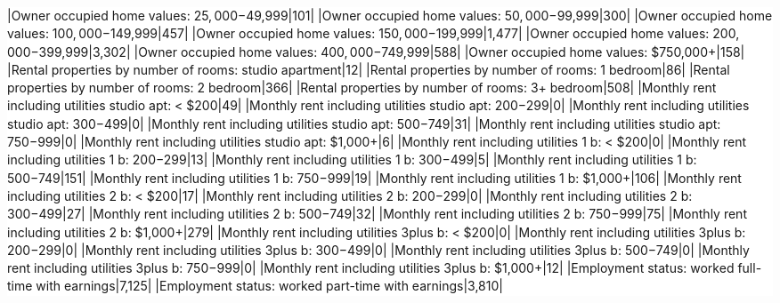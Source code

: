 |Owner occupied home values: $25,000-$49,999|101|
|Owner occupied home values: $50,000-$99,999|300|
|Owner occupied home values: $100,000-$149,999|457|
|Owner occupied home values: $150,000-$199,999|1,477|
|Owner occupied home values: $200,000-$399,999|3,302|
|Owner occupied home values: $400,000-$749,999|588|
|Owner occupied home values: $750,000+|158|
|Rental properties by number of rooms: studio apartment|12|
|Rental properties by number of rooms: 1 bedroom|86|
|Rental properties by number of rooms: 2 bedroom|366|
|Rental properties by number of rooms: 3+ bedroom|508|
|Monthly rent including utilities studio apt: < $200|49|
|Monthly rent including utilities studio apt: $200-$299|0|
|Monthly rent including utilities studio apt: $300-$499|0|
|Monthly rent including utilities studio apt: $500-$749|31|
|Monthly rent including utilities studio apt: $750-$999|0|
|Monthly rent including utilities studio apt: $1,000+|6|
|Monthly rent including utilities 1 b: < $200|0|
|Monthly rent including utilities 1 b: $200-$299|13|
|Monthly rent including utilities 1 b: $300-$499|5|
|Monthly rent including utilities 1 b: $500-$749|151|
|Monthly rent including utilities 1 b: $750-$999|19|
|Monthly rent including utilities 1 b: $1,000+|106|
|Monthly rent including utilities 2 b: < $200|17|
|Monthly rent including utilities 2 b: $200-$299|0|
|Monthly rent including utilities 2 b: $300-$499|27|
|Monthly rent including utilities 2 b: $500-$749|32|
|Monthly rent including utilities 2 b: $750-$999|75|
|Monthly rent including utilities 2 b: $1,000+|279|
|Monthly rent including utilities 3plus b: < $200|0|
|Monthly rent including utilities 3plus b: $200-$299|0|
|Monthly rent including utilities 3plus b: $300-$499|0|
|Monthly rent including utilities 3plus b: $500-$749|0|
|Monthly rent including utilities 3plus b: $750-$999|0|
|Monthly rent including utilities 3plus b: $1,000+|12|
|Employment status: worked full-time with earnings|7,125|
|Employment status: worked part-time with earnings|3,810|